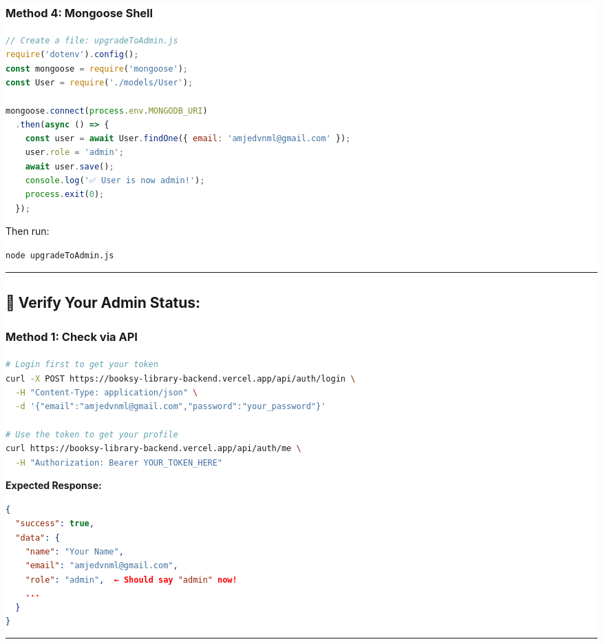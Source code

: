 
### **Method 4: Mongoose Shell**

```javascript
// Create a file: upgradeToAdmin.js
require('dotenv').config();
const mongoose = require('mongoose');
const User = require('./models/User');

mongoose.connect(process.env.MONGODB_URI)
  .then(async () => {
    const user = await User.findOne({ email: 'amjedvnml@gmail.com' });
    user.role = 'admin';
    await user.save();
    console.log('✅ User is now admin!');
    process.exit(0);
  });
```

Then run:
```bash
node upgradeToAdmin.js
```

---

## 🧪 **Verify Your Admin Status:**

### **Method 1: Check via API**

```bash
# Login first to get your token
curl -X POST https://booksy-library-backend.vercel.app/api/auth/login \
  -H "Content-Type: application/json" \
  -d '{"email":"amjedvnml@gmail.com","password":"your_password"}'

# Use the token to get your profile
curl https://booksy-library-backend.vercel.app/api/auth/me \
  -H "Authorization: Bearer YOUR_TOKEN_HERE"
```

**Expected Response:**
```json
{
  "success": true,
  "data": {
    "name": "Your Name",
    "email": "amjedvnml@gmail.com",
    "role": "admin",  ← Should say "admin" now!
    ...
  }
}
```

---